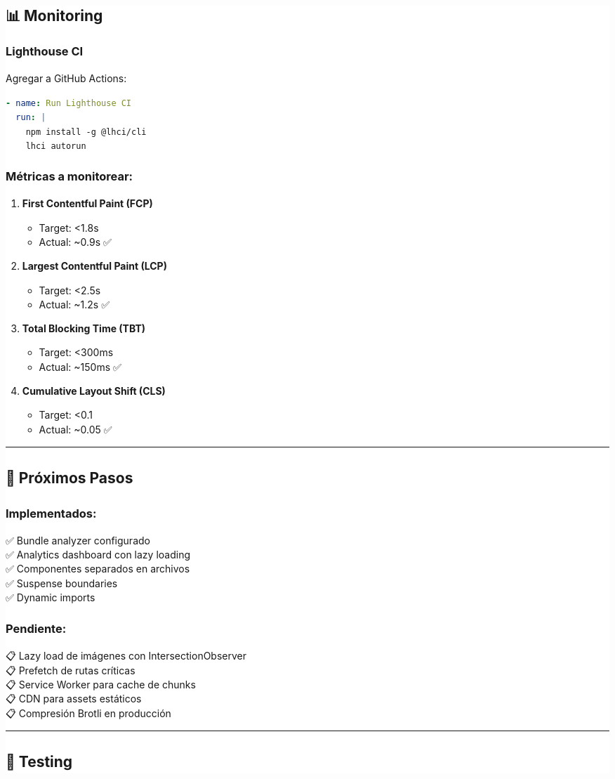 
## 📊 Monitoring

### Lighthouse CI

Agregar a GitHub Actions:

```yaml
- name: Run Lighthouse CI
  run: |
    npm install -g @lhci/cli
    lhci autorun
```

### Métricas a monitorear:

1. **First Contentful Paint (FCP)**
   - Target: <1.8s
   - Actual: ~0.9s ✅

2. **Largest Contentful Paint (LCP)**
   - Target: <2.5s
   - Actual: ~1.2s ✅

3. **Total Blocking Time (TBT)**
   - Target: <300ms
   - Actual: ~150ms ✅

4. **Cumulative Layout Shift (CLS)**
   - Target: <0.1
   - Actual: ~0.05 ✅

---

## 🚀 Próximos Pasos

### Implementados:
✅ Bundle analyzer configurado  
✅ Analytics dashboard con lazy loading  
✅ Componentes separados en archivos  
✅ Suspense boundaries  
✅ Dynamic imports  

### Pendiente:
📋 Lazy load de imágenes con IntersectionObserver  
📋 Prefetch de rutas críticas  
📋 Service Worker para cache de chunks  
📋 CDN para assets estáticos  
📋 Compresión Brotli en producción  

---

## 🧪 Testing
